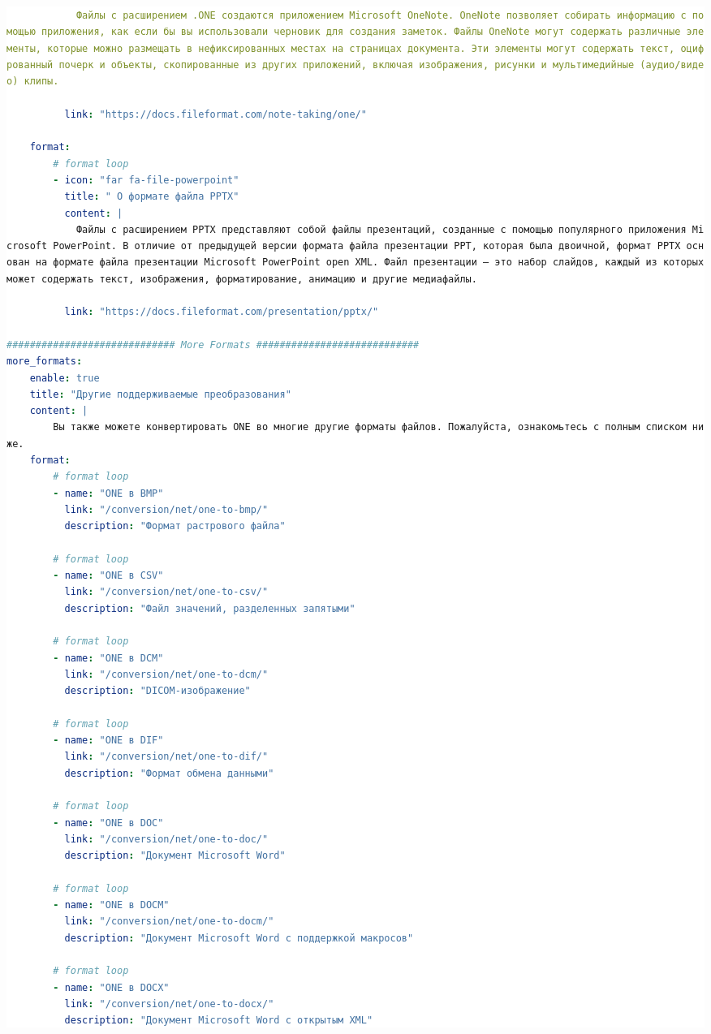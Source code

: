 ```yaml
            Файлы с расширением .ONE создаются приложением Microsoft OneNote. OneNote позволяет собирать информацию с помощью приложения, как если бы вы использовали черновик для создания заметок. Файлы OneNote могут содержать различные элементы, которые можно размещать в нефиксированных местах на страницах документа. Эти элементы могут содержать текст, оцифрованный почерк и объекты, скопированные из других приложений, включая изображения, рисунки и мультимедийные (аудио/видео) клипы.

          link: "https://docs.fileformat.com/note-taking/one/"

    format:
        # format loop
        - icon: "far fa-file-powerpoint"
          title: " О формате файла PPTX"
          content: |
            Файлы с расширением PPTX представляют собой файлы презентаций, созданные с помощью популярного приложения Microsoft PowerPoint. В отличие от предыдущей версии формата файла презентации PPT, которая была двоичной, формат PPTX основан на формате файла презентации Microsoft PowerPoint open XML. Файл презентации — это набор слайдов, каждый из которых может содержать текст, изображения, форматирование, анимацию и другие медиафайлы.

          link: "https://docs.fileformat.com/presentation/pptx/"

############################# More Formats ############################
more_formats:
    enable: true
    title: "Другие поддерживаемые преобразования"
    content: |
        Вы также можете конвертировать ONE во многие другие форматы файлов. Пожалуйста, ознакомьтесь с полным списком ниже.
    format: 
        # format loop
        - name: "ONE в BMP"
          link: "/conversion/net/one-to-bmp/"
          description: "Формат растрового файла"

        # format loop
        - name: "ONE в CSV"
          link: "/conversion/net/one-to-csv/"
          description: "Файл значений, разделенных запятыми"

        # format loop
        - name: "ONE в DCM"
          link: "/conversion/net/one-to-dcm/"
          description: "DICOM-изображение"

        # format loop
        - name: "ONE в DIF"
          link: "/conversion/net/one-to-dif/"
          description: "Формат обмена данными"

        # format loop
        - name: "ONE в DOC"
          link: "/conversion/net/one-to-doc/"
          description: "Документ Microsoft Word"

        # format loop
        - name: "ONE в DOCM"
          link: "/conversion/net/one-to-docm/"
          description: "Документ Microsoft Word с поддержкой макросов"

        # format loop
        - name: "ONE в DOCX"
          link: "/conversion/net/one-to-docx/"
          description: "Документ Microsoft Word с открытым XML"
```